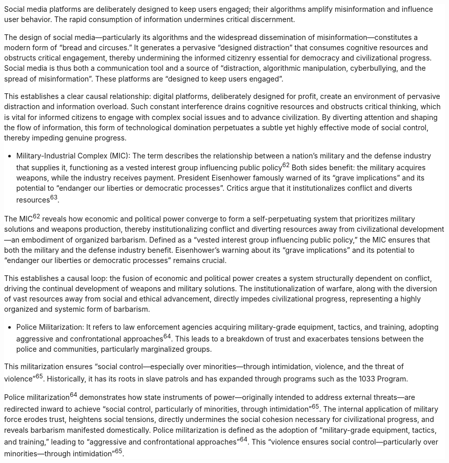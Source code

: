 Social media platforms are deliberately designed to keep users engaged; their algorithms amplify misinformation and influence user behavior. The rapid consumption of information undermines critical discernment.

The design of social media—particularly its algorithms and the widespread dissemination of misinformation—constitutes a modern form of “bread and circuses.” It generates a pervasive “designed distraction” that consumes cognitive resources and obstructs critical engagement, thereby undermining the informed citizenry essential for democracy and civilizational progress. Social media is thus both a communication tool and a source of “distraction, algorithmic manipulation, cyberbullying, and the spread of misinformation”. These platforms are “designed to keep users engaged”.

This establishes a clear causal relationship: digital platforms, deliberately designed for profit, create an environment of pervasive distraction and information overload. Such constant interference drains cognitive resources and obstructs critical thinking, which is vital for informed citizens to engage with complex social issues and to advance civilization. By diverting attention and shaping the flow of information, this form of technological domination perpetuates a subtle yet highly effective mode of social control, thereby impeding genuine progress.

- Military-Industrial Complex (MIC):
The term describes the relationship between a nation’s military and the defense industry that supplies it, functioning as a vested interest group influencing public policy<sup>62</sup> Both sides benefit: the military acquires weapons, while the industry receives payment. President Eisenhower famously warned of its “grave implications” and its potential to “endanger our liberties or democratic processes”. Critics argue that it institutionalizes conflict and diverts resources<sup>63</sup>.

The MIC<sup>62</sup> reveals how economic and political power converge to form a self-perpetuating system that prioritizes military solutions and weapons production, thereby institutionalizing conflict and diverting resources away from civilizational development—an embodiment of organized barbarism. Defined as a “vested interest group influencing public policy,” the MIC ensures that both the military and the defense industry benefit. Eisenhower’s warning about its “grave implications” and its potential to “endanger our liberties or democratic processes” remains crucial.

This establishes a causal loop: the fusion of economic and political power creates a system structurally dependent on conflict, driving the continual development of weapons and military solutions. The institutionalization of warfare, along with the diversion of vast resources away from social and ethical advancement, directly impedes civilizational progress, representing a highly organized and systemic form of barbarism.

- Police Militarization:
It refers to law enforcement agencies acquiring military-grade equipment, tactics, and training, adopting aggressive and confrontational approaches<sup>64</sup>. This leads to a breakdown of trust and exacerbates tensions between the police and communities, particularly marginalized groups.

This militarization ensures “social control—especially over minorities—through intimidation, violence, and the threat of violence”<sup>65</sup>. Historically, it has its roots in slave patrols and has expanded through programs such as the 1033 Program.

Police militarization<sup>64</sup> demonstrates how state instruments of power—originally intended to address external threats—are redirected inward to achieve “social control, particularly of minorities, through intimidation”<sup>65</sup>. The internal application of military force erodes trust, heightens social tensions, directly undermines the social cohesion necessary for civilizational progress, and reveals barbarism manifested domestically. Police militarization is defined as the adoption of “military-grade equipment, tactics, and training,” leading to “aggressive and confrontational approaches”<sup>64</sup>. This “violence ensures social control—particularly over minorities—through intimidation”<sup>65</sup>.
